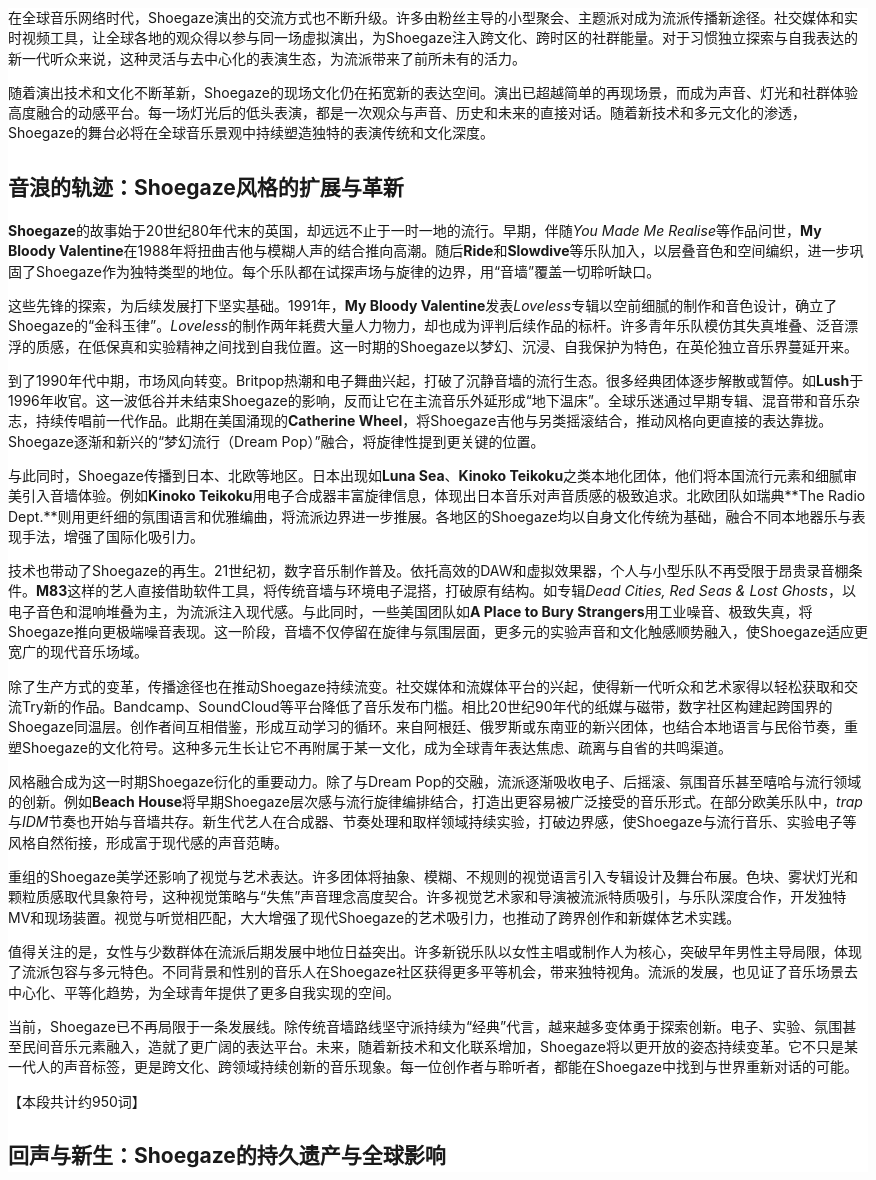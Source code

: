 在全球音乐网络时代，Shoegaze演出的交流方式也不断升级。许多由粉丝主导的小型聚会、主题派对成为流派传播新途径。社交媒体和实时视频工具，让全球各地的观众得以参与同一场虚拟演出，为Shoegaze注入跨文化、跨时区的社群能量。对于习惯独立探索与自我表达的新一代听众来说，这种灵活与去中心化的表演生态，为流派带来了前所未有的活力。

随着演出技术和文化不断革新，Shoegaze的现场文化仍在拓宽新的表达空间。演出已超越简单的再现场景，而成为声音、灯光和社群体验高度融合的动感平台。每一场灯光后的低头表演，都是一次观众与声音、历史和未来的直接对话。随着新技术和多元文化的渗透，Shoegaze的舞台必将在全球音乐景观中持续塑造独特的表演传统和文化深度。

## 音浪的轨迹：Shoegaze风格的扩展与革新

**Shoegaze**的故事始于20世纪80年代末的英国，却远远不止于一时一地的流行。早期，伴随*You Made Me
Realise*等作品问世，**My Bloody
Valentine**在1988年将扭曲吉他与模糊人声的结合推向高潮。随后**Ride**和**Slowdive**等乐队加入，以层叠音色和空间编织，进一步巩固了Shoegaze作为独特类型的地位。每个乐队都在试探声场与旋律的边界，用“音墙”覆盖一切聆听缺口。

这些先锋的探索，为后续发展打下坚实基础。1991年，**My Bloody
Valentine**发表*Loveless*专辑以空前细腻的制作和音色设计，确立了Shoegaze的“金科玉律”。*Loveless*的制作两年耗费大量人力物力，却也成为评判后续作品的标杆。许多青年乐队模仿其失真堆叠、泛音漂浮的质感，在低保真和实验精神之间找到自我位置。这一时期的Shoegaze以梦幻、沉浸、自我保护为特色，在英伦独立音乐界蔓延开来。

到了1990年代中期，市场风向转变。Britpop热潮和电子舞曲兴起，打破了沉静音墙的流行生态。很多经典团体逐步解散或暂停。如**Lush**于1996年收官。这一波低谷并未结束Shoegaze的影响，反而让它在主流音乐外延形成“地下温床”。全球乐迷通过早期专辑、混音带和音乐杂志，持续传唱前一代作品。此期在美国涌现的**Catherine
Wheel**，将Shoegaze吉他与另类摇滚结合，推动风格向更直接的表达靠拢。Shoegaze逐渐和新兴的“梦幻流行（Dream
Pop）”融合，将旋律性提到更关键的位置。

与此同时，Shoegaze传播到日本、北欧等地区。日本出现如**Luna Sea**、**Kinoko
Teikoku**之类本地化团体，他们将本国流行元素和细腻审美引入音墙体验。例如**Kinoko
Teikoku**用电子合成器丰富旋律信息，体现出日本音乐对声音质感的极致追求。北欧团队如瑞典**The Radio
Dept.**则用更纤细的氛围语言和优雅编曲，将流派边界进一步推展。各地区的Shoegaze均以自身文化传统为基础，融合不同本地器乐与表现手法，增强了国际化吸引力。

技术也带动了Shoegaze的再生。21世纪初，数字音乐制作普及。依托高效的DAW和虚拟效果器，个人与小型乐队不再受限于昂贵录音棚条件。**M83**这样的艺人直接借助软件工具，将传统音墙与环境电子混搭，打破原有结构。如专辑*Dead
Cities, Red Seas & Lost
Ghosts*，以电子音色和混响堆叠为主，为流派注入现代感。与此同时，一些美国团队如**A Place to Bury
Strangers**用工业噪音、极致失真，将Shoegaze推向更极端噪音表现。这一阶段，音墙不仅停留在旋律与氛围层面，更多元的实验声音和文化触感顺势融入，使Shoegaze适应更宽广的现代音乐场域。

除了生产方式的变革，传播途径也在推动Shoegaze持续流变。社交媒体和流媒体平台的兴起，使得新一代听众和艺术家得以轻松获取和交流Try新的作品。Bandcamp、SoundCloud等平台降低了音乐发布门槛。相比20世纪90年代的纸媒与磁带，数字社区构建起跨国界的Shoegaze同温层。创作者间互相借鉴，形成互动学习的循环。来自阿根廷、俄罗斯或东南亚的新兴团体，也结合本地语言与民俗节奏，重塑Shoegaze的文化符号。这种多元生长让它不再附属于某一文化，成为全球青年表达焦虑、疏离与自省的共鸣渠道。

风格融合成为这一时期Shoegaze衍化的重要动力。除了与Dream
Pop的交融，流派逐渐吸收电子、后摇滚、氛围音乐甚至嘻哈与流行领域的创新。例如**Beach
House**将早期Shoegaze层次感与流行旋律编排结合，打造出更容易被广泛接受的音乐形式。在部分欧美乐队中，*trap*与*IDM*节奏也开始与音墙共存。新生代艺人在合成器、节奏处理和取样领域持续实验，打破边界感，使Shoegaze与流行音乐、实验电子等风格自然衔接，形成富于现代感的声音范畴。

重组的Shoegaze美学还影响了视觉与艺术表达。许多团体将抽象、模糊、不规则的视觉语言引入专辑设计及舞台布展。色块、雾状灯光和颗粒质感取代具象符号，这种视觉策略与“失焦”声音理念高度契合。许多视觉艺术家和导演被流派特质吸引，与乐队深度合作，开发独特MV和现场装置。视觉与听觉相匹配，大大增强了现代Shoegaze的艺术吸引力，也推动了跨界创作和新媒体艺术实践。

值得关注的是，女性与少数群体在流派后期发展中地位日益突出。许多新锐乐队以女性主唱或制作人为核心，突破早年男性主导局限，体现了流派包容与多元特色。不同背景和性别的音乐人在Shoegaze社区获得更多平等机会，带来独特视角。流派的发展，也见证了音乐场景去中心化、平等化趋势，为全球青年提供了更多自我实现的空间。

当前，Shoegaze已不再局限于一条发展线。除传统音墙路线坚守派持续为“经典”代言，越来越多变体勇于探索创新。电子、实验、氛围甚至民间音乐元素融入，造就了更广阔的表达平台。未来，随着新技术和文化联系增加，Shoegaze将以更开放的姿态持续变革。它不只是某一代人的声音标签，更是跨文化、跨领域持续创新的音乐现象。每一位创作者与聆听者，都能在Shoegaze中找到与世界重新对话的可能。

【本段共计约950词】

## 回声与新生：Shoegaze的持久遗产与全球影响
